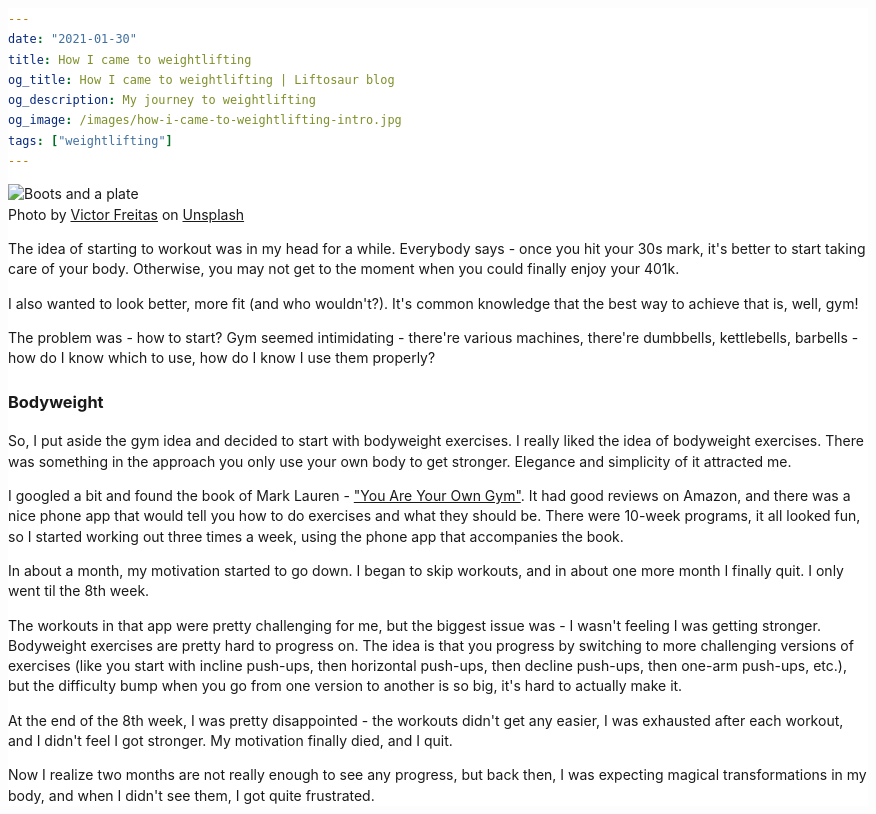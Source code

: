 ```yaml
---
date: "2021-01-30"
title: How I came to weightlifting
og_title: How I came to weightlifting | Liftosaur blog
og_description: My journey to weightlifting
og_image: /images/how-i-came-to-weightlifting-intro.jpg
tags: ["weightlifting"]
---
```


<div><img src="../../images/how-i-came-to-weightlifting-intro.jpg" width="100%" alt="Boots and a plate" /></div>
<div class="subscription">Photo by <a href="https://unsplash.com/@victorfreitas?utm_source=unsplash&amp;utm_medium=referral&amp;utm_content=creditCopyText">Victor Freitas</a> on <a href="https://unsplash.com/s/photos/fitness?utm_source=unsplash&amp;utm_medium=referral&amp;utm_content=creditCopyText">Unsplash</a></div>

The idea of starting to workout was in my head for a while. Everybody says - once you hit your 30s mark, it's better to start taking care of your body. Otherwise, you may not get to the moment when you could finally enjoy your 401k.

I also wanted to look better, more fit (and who wouldn't?). It's common knowledge that the best way to achieve that is, well, gym!

The problem was - how to start? Gym seemed intimidating - there're various machines, there're dumbbells, kettlebells, barbells - how do I know which to use, how do I know I use them properly?

### Bodyweight

So, I put aside the gym idea and decided to start with bodyweight exercises. I really liked the idea of bodyweight exercises. There was something in the approach you only use your own body to get stronger. Elegance and simplicity of it attracted me.

I googled a bit and found the book of Mark Lauren - ["You Are Your Own Gym"](https://www.amazon.com/You-Are-Your-Own-Gym/dp/0345528581). It had good reviews on Amazon, and there was a nice phone app that would tell you how to do exercises and what they should be. There were 10-week programs, it all looked fun, so I started working out three times a week, using the phone app that accompanies the book.

In about a month, my motivation started to go down. I began to skip workouts, and in about one more month I finally quit. I only went til the 8th week.

The workouts in that app were pretty challenging for me, but the biggest issue was - I wasn't feeling I was getting stronger. Bodyweight exercises are pretty hard to progress on. The idea is that you progress by switching to more challenging versions of exercises (like you start with incline push-ups, then horizontal push-ups, then decline push-ups, then one-arm push-ups, etc.), but the difficulty bump when you go from one version to another is so big, it's hard to actually make it.

At the end of the 8th week, I was pretty disappointed - the workouts didn't get any easier, I was exhausted after each workout, and I didn't feel I got stronger. My motivation finally died, and I quit.

Now I realize two months are not really enough to see any progress, but back then, I was expecting magical transformations in my body, and when I didn't see them, I got quite frustrated.
